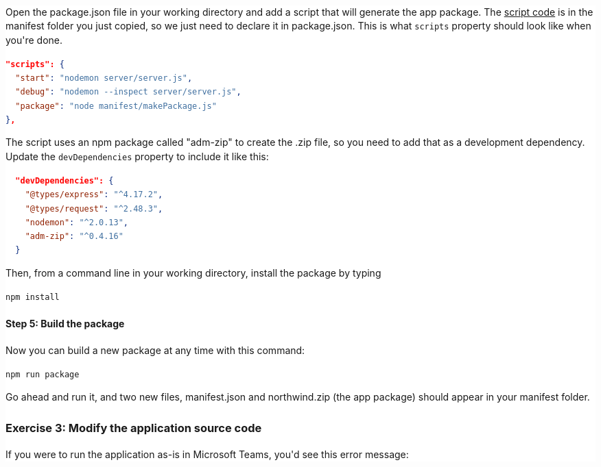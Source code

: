 Open the package.json file in your working directory and add a script that will generate the app package. The [script code](../../B02-TeamsApp-BespokeAuth/manifest/makePackage.js) is in the manifest folder you just copied, so we just need to declare it in package.json. This is what `scripts` property should look like when you're done.

~~~json
"scripts": {
  "start": "nodemon server/server.js",
  "debug": "nodemon --inspect server/server.js",
  "package": "node manifest/makePackage.js"
},
~~~

The script uses an npm package called "adm-zip" to create the .zip file, so you need to add that as a development dependency. Update the `devDependencies` property to include it like this:

~~~json
  "devDependencies": {
    "@types/express": "^4.17.2",
    "@types/request": "^2.48.3",
    "nodemon": "^2.0.13",
    "adm-zip": "^0.4.16"
  }
~~~

Then, from a command line in your working directory, install the package by typing

~~~shell
npm install
~~~

#### Step 5: Build the package

Now you can build a new package at any time with this command:

~~~shell
npm run package
~~~

Go ahead and run it, and two new files, manifest.json and northwind.zip (the app package) should appear in your manifest folder.

### Exercise 3: Modify the application source code

If you were to run the application as-is in Microsoft Teams, you'd see this error message:
